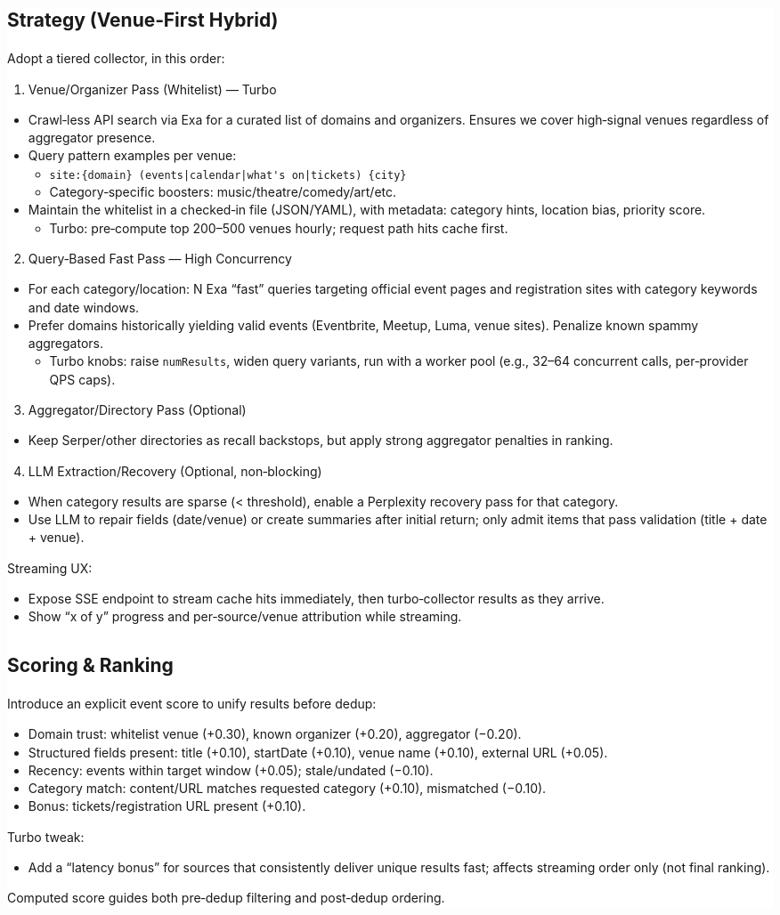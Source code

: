 ## Strategy (Venue‑First Hybrid)

Adopt a tiered collector, in this order:

1) Venue/Organizer Pass (Whitelist) — Turbo
- Crawl‑less API search via Exa for a curated list of domains and organizers. Ensures we cover high‑signal venues regardless of aggregator presence.
- Query pattern examples per venue:
  - `site:{domain} (events|calendar|what's on|tickets) {city}`
  - Category‑specific boosters: music/theatre/comedy/art/etc.
- Maintain the whitelist in a checked‑in file (JSON/YAML), with metadata: category hints, location bias, priority score.
  - Turbo: pre‑compute top 200–500 venues hourly; request path hits cache first.

2) Query‑Based Fast Pass — High Concurrency
- For each category/location: N Exa “fast” queries targeting official event pages and registration sites with category keywords and date windows.
- Prefer domains historically yielding valid events (Eventbrite, Meetup, Luma, venue sites). Penalize known spammy aggregators.
  - Turbo knobs: raise `numResults`, widen query variants, run with a worker pool (e.g., 32–64 concurrent calls, per‑provider QPS caps).

3) Aggregator/Directory Pass (Optional)
- Keep Serper/other directories as recall backstops, but apply strong aggregator penalties in ranking.

4) LLM Extraction/Recovery (Optional, non‑blocking)
- When category results are sparse (< threshold), enable a Perplexity recovery pass for that category.
- Use LLM to repair fields (date/venue) or create summaries after initial return; only admit items that pass validation (title + date + venue).

Streaming UX:
- Expose SSE endpoint to stream cache hits immediately, then turbo‑collector results as they arrive.
- Show “x of y” progress and per‑source/venue attribution while streaming.

## Scoring & Ranking

Introduce an explicit event score to unify results before dedup:

- Domain trust: whitelist venue (+0.30), known organizer (+0.20), aggregator (−0.20).
- Structured fields present: title (+0.10), startDate (+0.10), venue name (+0.10), external URL (+0.05).
- Recency: events within target window (+0.05); stale/undated (−0.10).
- Category match: content/URL matches requested category (+0.10), mismatched (−0.10).
- Bonus: tickets/registration URL present (+0.10).

Turbo tweak:
- Add a “latency bonus” for sources that consistently deliver unique results fast; affects streaming order only (not final ranking).

Computed score guides both pre‑dedup filtering and post‑dedup ordering.

